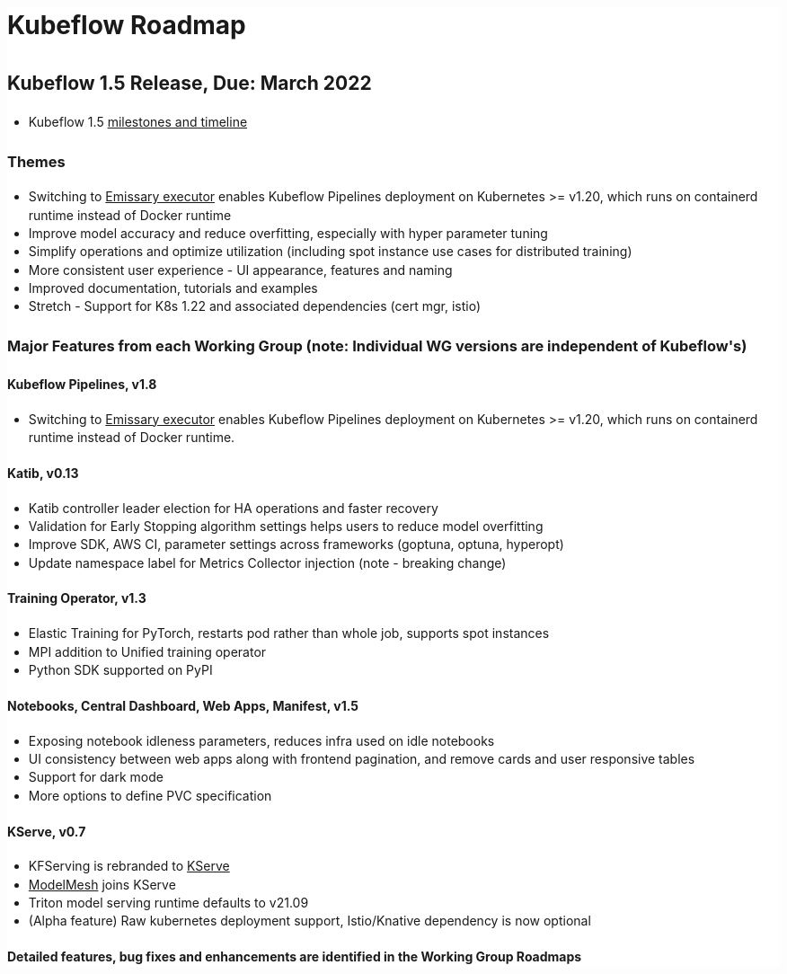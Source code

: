 # Kubeflow Roadmap

## Kubeflow 1.5 Release, Due: March 2022
* Kubeflow 1.5 [milestones and timeline](https://github.com/kubeflow/community/pull/538)

### Themes
* Switching to [Emissary executor](https://www.kubeflow.org/docs/components/pipelines/installation/choose-executor/#emissary-executor) enables Kubeflow Pipelines deployment on Kubernetes >= v1.20, which runs on containerd runtime instead of Docker runtime
* Improve model accuracy and reduce overfitting, especially with hyper parameter tuning
* Simplify operations and optimize utilization (including spot instance use cases for distributed training) 
* More consistent user experience - UI appearance, features and naming
* Improved documentation, tutorials and examples
* Stretch - Support for K8s 1.22 and associated dependencies (cert mgr, istio)

### Major Features from each Working Group (note: Individual WG versions are independent of Kubeflow's)

#### Kubeflow Pipelines, v1.8
* Switching to [Emissary executor](https://www.kubeflow.org/docs/components/pipelines/installation/choose-executor/#emissary-executor) enables Kubeflow Pipelines deployment on Kubernetes >= v1.20, which runs on containerd runtime instead of Docker runtime.

#### Katib, v0.13 
* Katib controller leader election for HA operations and faster recovery
* Validation for Early Stopping algorithm settings helps users to reduce model overfitting
* Improve SDK, AWS CI, parameter settings across frameworks (goptuna, optuna, hyperopt) 
* Update namespace label for Metrics Collector injection (note - breaking change)

#### Training Operator, v1.3
* Elastic Training for PyTorch, restarts pod rather than whole job, supports spot instances
* MPI addition to Unified training operator 
* Python SDK supported on PyPI 

#### Notebooks, Central Dashboard, Web Apps, Manifest, v1.5 
* Exposing notebook idleness parameters, reduces infra used on idle notebooks
* UI consistency between web apps along with frontend pagination, and remove cards and user responsive tables
* Support for dark mode
* More options to define PVC specification

#### KServe, v0.7
* KFServing is rebranded to [KServe](https://github.com/kserve)
* [ModelMesh](https://github.com/kserve/modelmesh-serving) joins KServe 
* Triton model serving runtime defaults to v21.09
* (Alpha feature) Raw kubernetes deployment support, Istio/Knative dependency is now optional

#### Detailed features, bug fixes and enhancements are identified in the Working Group Roadmaps
